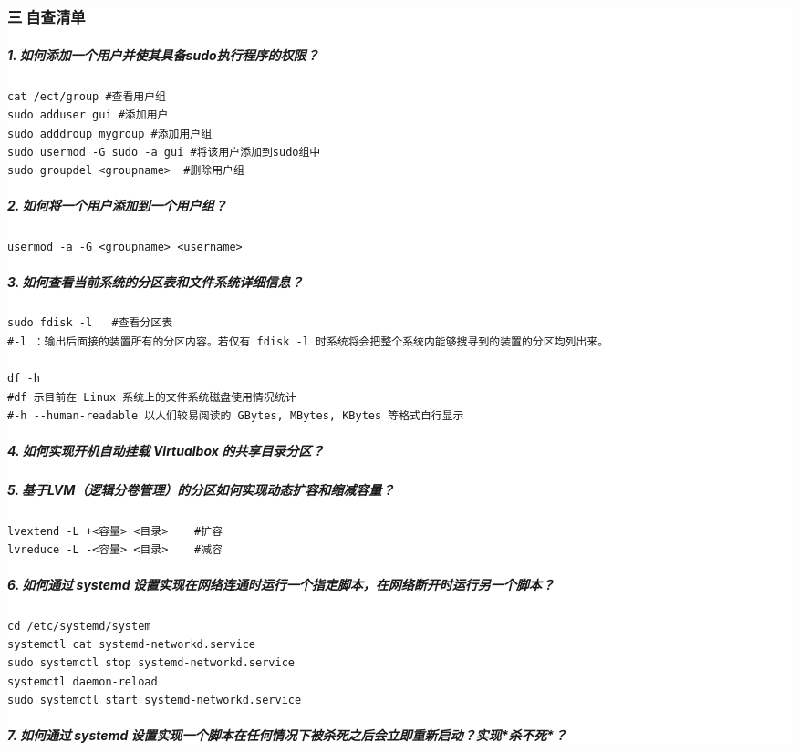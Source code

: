 

### 三 自查清单

##### 1. 如何添加一个用户并使其具备sudo执行程序的权限？

```shell
cat /ect/group #查看用户组
sudo adduser gui #添加用户
sudo adddroup mygroup #添加用户组
sudo usermod -G sudo -a gui #将该用户添加到sudo组中
sudo groupdel <groupname>  #删除用户组
```



##### 2. 如何将一个用户添加到一个用户组？

```shell
usermod -a -G <groupname> <username>
```

##### 3. 如何查看当前系统的分区表和文件系统详细信息？

```shell
sudo fdisk -l 	#查看分区表
#-l ：输出后面接的装置所有的分区内容。若仅有 fdisk -l 时系统将会把整个系统内能够搜寻到的装置的分区均列出来。

df -h 	
#df 示目前在 Linux 系统上的文件系统磁盘使用情况统计
#-h --human-readable 以人们较易阅读的 GBytes, MBytes, KBytes 等格式自行显示
```



##### 4. 如何实现开机自动挂载 Virtualbox 的共享目录分区？



##### 5. 基于LVM（逻辑分卷管理）的分区如何实现动态扩容和缩减容量？

```shell
lvextend -L +<容量> <目录>    #扩容
lvreduce -L -<容量> <目录>    #减容
```



##### 6. 如何通过 systemd 设置实现在网络连通时运行一个指定脚本，在网络断开时运行另一个脚本？

```shell
cd /etc/systemd/system
systemctl cat systemd-networkd.service
sudo systemctl stop systemd-networkd.service
systemctl daemon-reload
sudo systemctl start systemd-networkd.service
```



##### 7. 如何通过 systemd 设置实现一个脚本在任何情况下被杀死之后会立即重新启动？实现***杀不死\***？
